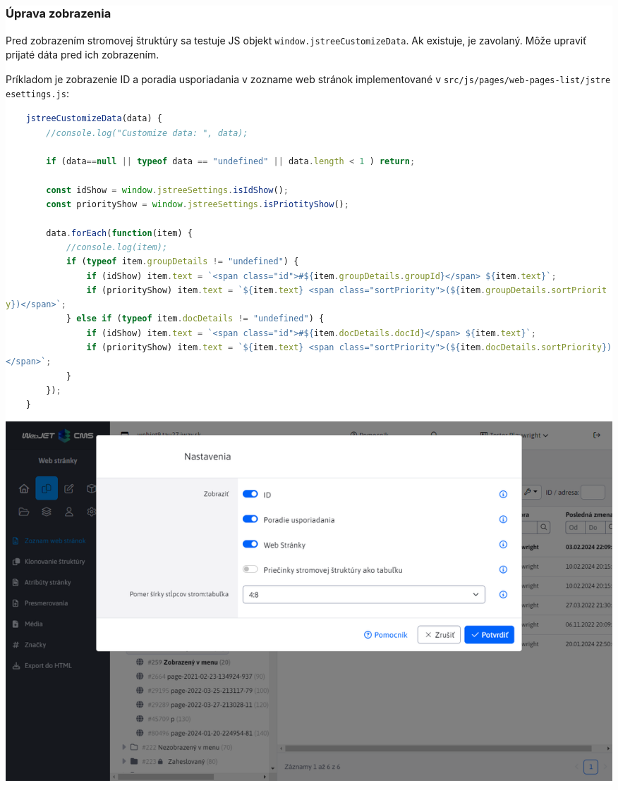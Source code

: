 ### Úprava zobrazenia

Pred zobrazením stromovej štruktúry sa testuje JS objekt ```window.jstreeCustomizeData```. Ak existuje, je zavolaný. Môže upraviť prijaté dáta pred ich zobrazením.

Príkladom je zobrazenie ID a poradia usporiadania v zozname web stránok implementované v ```src/js/pages/web-pages-list/jstreesettings.js```:

```javascript
    jstreeCustomizeData(data) {
        //console.log("Customize data: ", data);

        if (data==null || typeof data == "undefined" || data.length < 1 ) return;

        const idShow = window.jstreeSettings.isIdShow();
        const priorityShow = window.jstreeSettings.isPriotityShow();

        data.forEach(function(item) {
            //console.log(item);
            if (typeof item.groupDetails != "undefined") {
                if (idShow) item.text = `<span class="id">#${item.groupDetails.groupId}</span> ${item.text}`;
                if (priorityShow) item.text = `${item.text} <span class="sortPriority">(${item.groupDetails.sortPriority})</span>`;
            } else if (typeof item.docDetails != "undefined") {
                if (idShow) item.text = `<span class="id">#${item.docDetails.docId}</span> ${item.text}`;
                if (priorityShow) item.text = `${item.text} <span class="sortPriority">(${item.docDetails.sortPriority})</span>`;
            }
        });
    }
```

![](../../redactor/webpages/jstree-settings.png)
